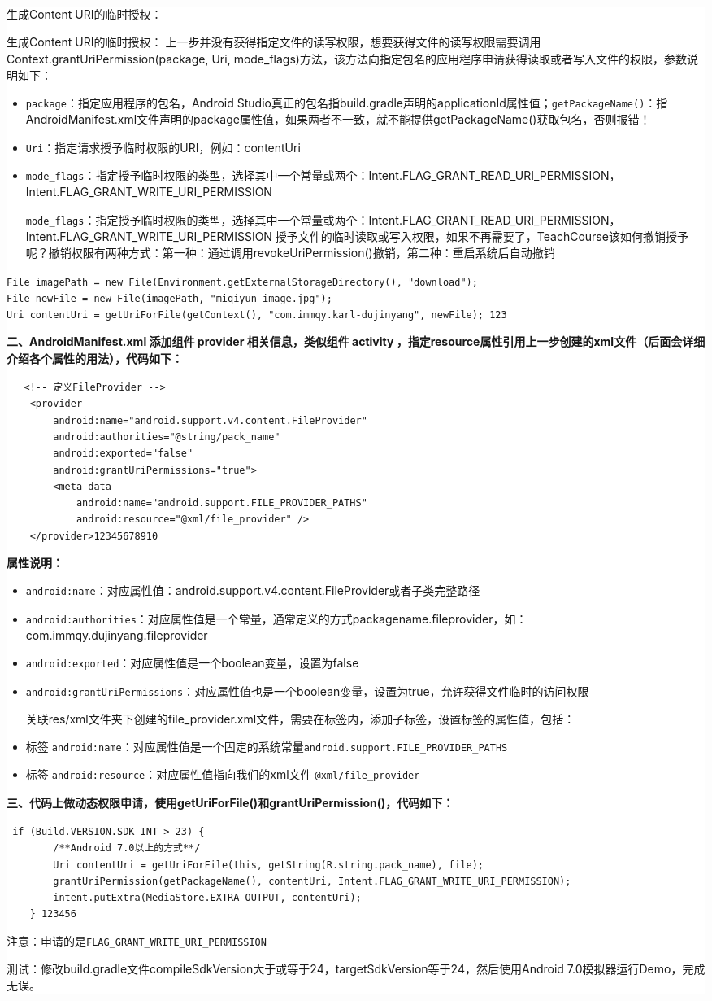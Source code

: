 生成Content URI的临时授权： 

生成Content URI的临时授权： 
上一步并没有获得指定文件的读写权限，想要获得文件的读写权限需要调用Context.grantUriPermission(package, Uri, mode_flags)方法，该方法向指定包名的应用程序申请获得读取或者写入文件的权限，参数说明如下：

- `package`：指定应用程序的包名，Android Studio真正的包名指build.gradle声明的applicationId属性值；`getPackageName()`：指AndroidManifest.xml文件声明的package属性值，如果两者不一致，就不能提供getPackageName()获取包名，否则报错！

- `Uri`：指定请求授予临时权限的URI，例如：contentUri

- `mode_flags`：指定授予临时权限的类型，选择其中一个常量或两个：Intent.FLAG_GRANT_READ_URI_PERMISSION，Intent.FLAG_GRANT_WRITE_URI_PERMISSION 

  `mode_flags`：指定授予临时权限的类型，选择其中一个常量或两个：Intent.FLAG_GRANT_READ_URI_PERMISSION，Intent.FLAG_GRANT_WRITE_URI_PERMISSION 
  授予文件的临时读取或写入权限，如果不再需要了，TeachCourse该如何撤销授予呢？撤销权限有两种方式：第一种：通过调用revokeUriPermission()撤销，第二种：重启系统后自动撤销

```
File imagePath = new File(Environment.getExternalStorageDirectory(), "download");
File newFile = new File(imagePath, "miqiyun_image.jpg");
Uri contentUri = getUriForFile(getContext(), "com.immqy.karl-dujinyang", newFile); 123
```

**二、AndroidManifest.xml 添加组件 provider 相关信息，类似组件 activity ，指定resource属性引用上一步创建的xml文件（后面会详细介绍各个属性的用法），代码如下：**

```
   <!-- 定义FileProvider -->
    <provider
        android:name="android.support.v4.content.FileProvider"
        android:authorities="@string/pack_name"
        android:exported="false"
        android:grantUriPermissions="true">
        <meta-data
            android:name="android.support.FILE_PROVIDER_PATHS"
            android:resource="@xml/file_provider" />
    </provider>12345678910
```

**属性说明：**

- `android:name`：对应属性值：android.support.v4.content.FileProvider或者子类完整路径

- `android:authorities`：对应属性值是一个常量，通常定义的方式packagename.fileprovider，如：com.immqy.dujinyang.fileprovider

- `android:exported`：对应属性值是一个boolean变量，设置为false 

- `android:grantUriPermissions`：对应属性值也是一个boolean变量，设置为true，允许获得文件临时的访问权限

  关联res/xml文件夹下创建的file_provider.xml文件，需要在标签内，添加子标签，设置标签的属性值，包括：

- 标签 `android:name`：对应属性值是一个固定的系统常量`android.support.FILE_PROVIDER_PATHS`

- 标签 `android:resource`：对应属性值指向我们的xml文件 `@xml/file_provider`

**三、代码上做动态权限申请，使用getUriForFile()和grantUriPermission()，代码如下：**

```
 if (Build.VERSION.SDK_INT > 23) {
        /**Android 7.0以上的方式**/
        Uri contentUri = getUriForFile(this, getString(R.string.pack_name), file);
        grantUriPermission(getPackageName(), contentUri, Intent.FLAG_GRANT_WRITE_URI_PERMISSION);
        intent.putExtra(MediaStore.EXTRA_OUTPUT, contentUri);
    } 123456
```

注意：申请的是`FLAG_GRANT_WRITE_URI_PERMISSION`

测试：修改build.gradle文件compileSdkVersion大于或等于24，targetSdkVersion等于24，然后使用Android 7.0模拟器运行Demo，完成无误。


